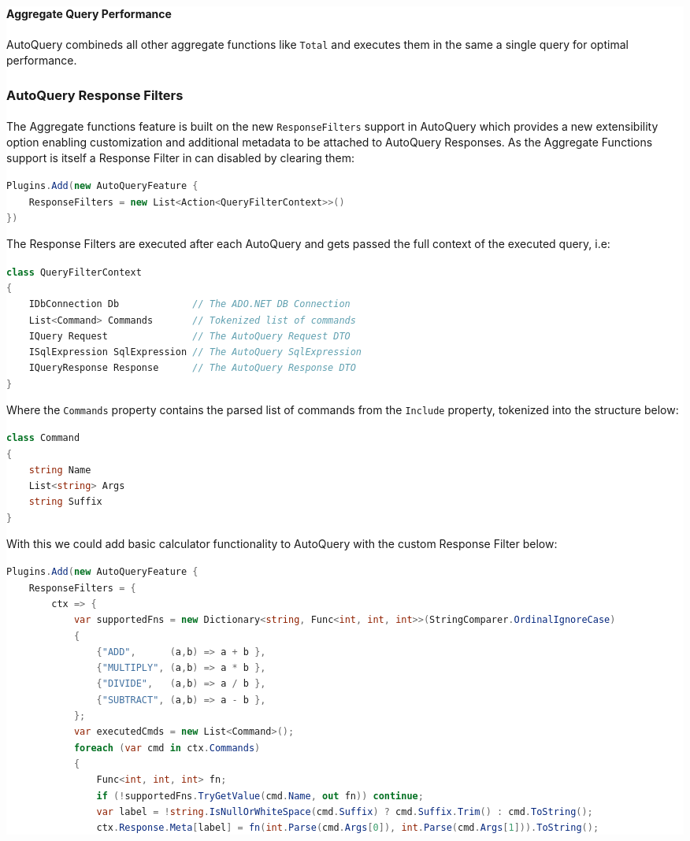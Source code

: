 #### Aggregate Query Performance

AutoQuery combineds all other aggregate functions like `Total` and executes them in the same a single query for optimal performance.

### AutoQuery Response Filters

The Aggregate functions feature is built on the new `ResponseFilters` support in AutoQuery which provides a new extensibility option enabling customization and additional metadata to be attached to AutoQuery Responses. As the Aggregate Functions support is itself a Response Filter in can disabled by clearing them:

```csharp
Plugins.Add(new AutoQueryFeature {
    ResponseFilters = new List<Action<QueryFilterContext>>()
})
```

The Response Filters are executed after each AutoQuery and gets passed the full context of the executed query, i.e:

```csharp
class QueryFilterContext
{
    IDbConnection Db             // The ADO.NET DB Connection
    List<Command> Commands       // Tokenized list of commands
    IQuery Request               // The AutoQuery Request DTO
    ISqlExpression SqlExpression // The AutoQuery SqlExpression
    IQueryResponse Response      // The AutoQuery Response DTO
}
```

Where the `Commands` property contains the parsed list of commands from the `Include` property, tokenized into the structure below:

```csharp
class Command 
{
    string Name
    List<string> Args
    string Suffix
}
```

With this we could add basic calculator functionality to AutoQuery with the custom Response Filter below:

```csharp
Plugins.Add(new AutoQueryFeature {
    ResponseFilters = {
        ctx => {
            var supportedFns = new Dictionary<string, Func<int, int, int>>(StringComparer.OrdinalIgnoreCase)
            {
                {"ADD",      (a,b) => a + b },
                {"MULTIPLY", (a,b) => a * b },
                {"DIVIDE",   (a,b) => a / b },
                {"SUBTRACT", (a,b) => a - b },
            };
            var executedCmds = new List<Command>();
            foreach (var cmd in ctx.Commands)
            {
                Func<int, int, int> fn;
                if (!supportedFns.TryGetValue(cmd.Name, out fn)) continue;
                var label = !string.IsNullOrWhiteSpace(cmd.Suffix) ? cmd.Suffix.Trim() : cmd.ToString();
                ctx.Response.Meta[label] = fn(int.Parse(cmd.Args[0]), int.Parse(cmd.Args[1])).ToString();
```